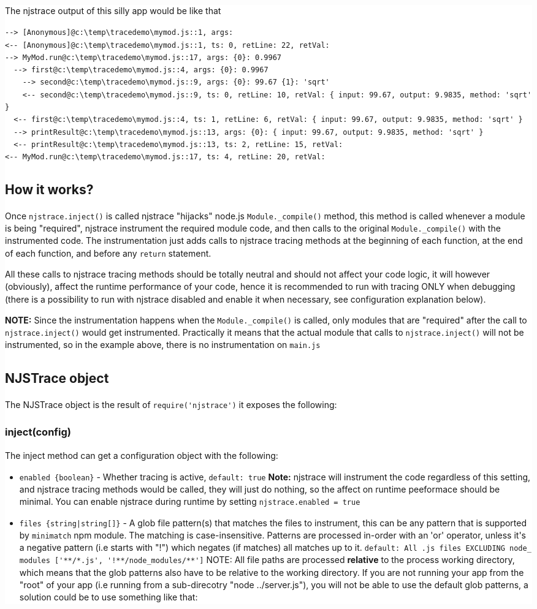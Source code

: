 The njstrace output of this silly app would be like that
```
--> [Anonymous]@c:\temp\tracedemo\mymod.js::1, args:
<-- [Anonymous]@c:\temp\tracedemo\mymod.js::1, ts: 0, retLine: 22, retVal:
--> MyMod.run@c:\temp\tracedemo\mymod.js::17, args: {0}: 0.9967
  --> first@c:\temp\tracedemo\mymod.js::4, args: {0}: 0.9967
    --> second@c:\temp\tracedemo\mymod.js::9, args: {0}: 99.67 {1}: 'sqrt'
    <-- second@c:\temp\tracedemo\mymod.js::9, ts: 0, retLine: 10, retVal: { input: 99.67, output: 9.9835, method: 'sqrt' }
  <-- first@c:\temp\tracedemo\mymod.js::4, ts: 1, retLine: 6, retVal: { input: 99.67, output: 9.9835, method: 'sqrt' }
  --> printResult@c:\temp\tracedemo\mymod.js::13, args: {0}: { input: 99.67, output: 9.9835, method: 'sqrt' }
  <-- printResult@c:\temp\tracedemo\mymod.js::13, ts: 2, retLine: 15, retVal:
<-- MyMod.run@c:\temp\tracedemo\mymod.js::17, ts: 4, retLine: 20, retVal:
```




## How it works?

Once `njstrace.inject()` is called njstrace "hijacks" node.js `Module._compile()` method, this method is called whenever a module is being "required", njstrace instrument the required module code, and then calls to the original `Module._compile()` with the instrumented code. The instrumentation just adds calls to njstrace tracing methods at the beginning of each function, at the end of each function, and before any `return` statement.

All these calls to njstrace tracing methods should be totally neutral and should not affect your code logic, it will however (obviously), affect the runtime performance of your code, hence it is recommended to run with tracing ONLY when debugging (there is a possibility to run with njstrace disabled and enable it when necessary, see configuration explanation below).

**NOTE:** Since the instrumentation happens when the `Module._compile()` is called, only modules that are "required" after the call to `njstrace.inject()` would get instrumented. Practically it means that the actual module that calls to `njstrace.inject()` will not be instrumented, so in the example above, there is no instrumentation on `main.js`

## NJSTrace object
The NJSTrace object is the result of `require('njstrace')` it exposes the following:

### inject(config)
The inject method can get a configuration object with the following:
* `enabled {boolean}` - Whether tracing is active, `default: true` **Note:** njstrace will instrument the code regardless of this setting, and njstrace tracing methods would be called, they will just do nothing, so the affect on runtime peeformace should be minimal. You can enable njstrace during runtime by setting `njstrace.enabled = true`

* `files {string|string[]}` - A glob file pattern(s) that matches the files to instrument,
this can be any pattern that is supported by `minimatch` npm module.
The matching is case-insensitive. Patterns are processed in-order with an 'or' operator, unless it's a
negative pattern (i.e starts with "!") which negates (if matches) all matches up to it.
`default: All .js files EXCLUDING node_modules ['**/*.js', '!**/node_modules/**']`
NOTE: All file paths are processed **relative** to the process working directory, which means that the glob patterns
also have to be relative to the working directory. If you are not running your app from the "root" of your app
(i.e running from a sub-direcotry "node ../server.js"), you will not be able to use the default glob patterns, a solution
could be to use something like that:
